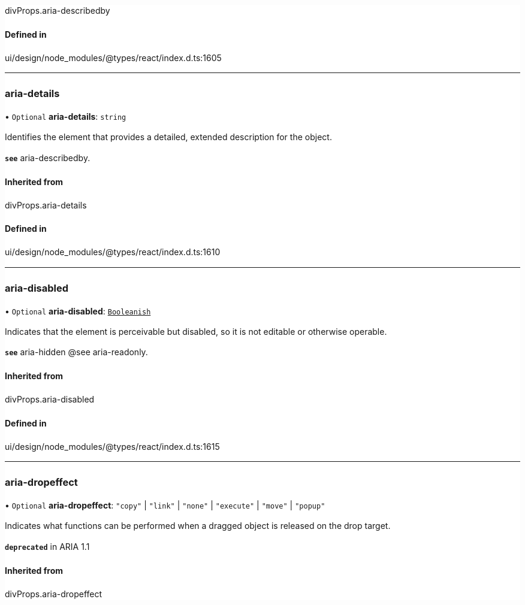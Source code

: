 divProps.aria-describedby

#### Defined in

ui/design/node_modules/@types/react/index.d.ts:1605

___

### aria-details

• `Optional` **aria-details**: `string`

Identifies the element that provides a detailed, extended description for the object.

**`see`** aria-describedby.

#### Inherited from

divProps.aria-details

#### Defined in

ui/design/node_modules/@types/react/index.d.ts:1610

___

### aria-disabled

• `Optional` **aria-disabled**: [`Booleanish`](../modules/akashaproject_design_system._internal_.md#booleanish)

Indicates that the element is perceivable but disabled, so it is not editable or otherwise operable.

**`see`** aria-hidden @see aria-readonly.

#### Inherited from

divProps.aria-disabled

#### Defined in

ui/design/node_modules/@types/react/index.d.ts:1615

___

### aria-dropeffect

• `Optional` **aria-dropeffect**: ``"copy"`` \| ``"link"`` \| ``"none"`` \| ``"execute"`` \| ``"move"`` \| ``"popup"``

Indicates what functions can be performed when a dragged object is released on the drop target.

**`deprecated`** in ARIA 1.1

#### Inherited from

divProps.aria-dropeffect
